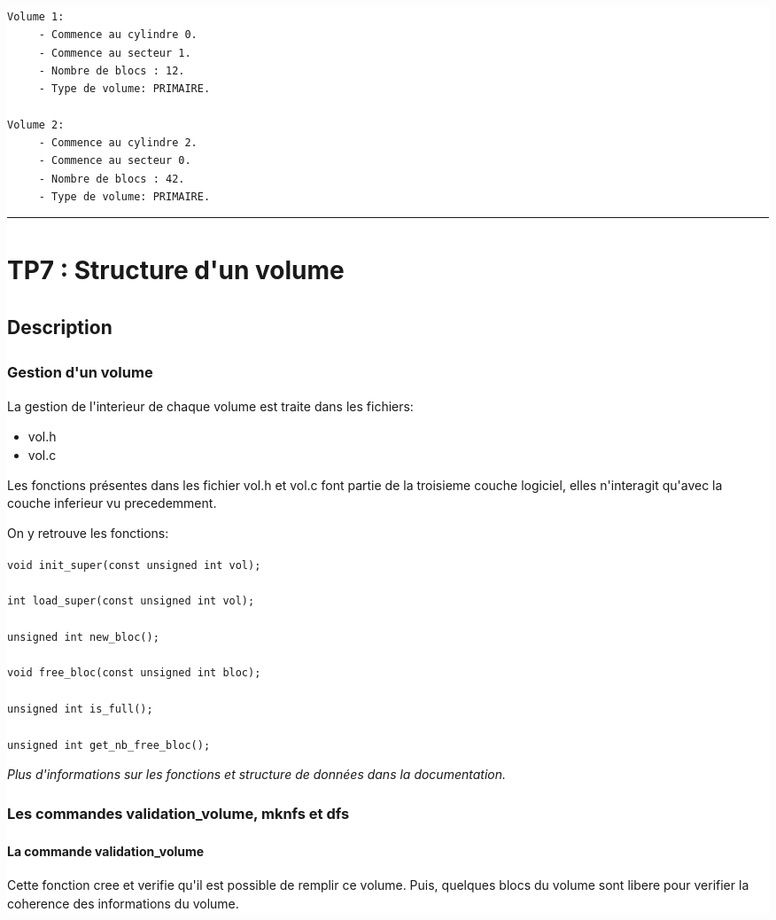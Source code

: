     Volume 1:
	     - Commence au cylindre 0.
	     - Commence au secteur 1.
	     - Nombre de blocs : 12.
	     - Type de volume: PRIMAIRE.

    Volume 2:
	     - Commence au cylindre 2.
	     - Commence au secteur 0.
	     - Nombre de blocs : 42.
	     - Type de volume: PRIMAIRE.




  
* * *
  

# TP7 : Structure d'un volume


## Description


### Gestion d'un volume

La gestion de l'interieur de chaque volume est traite dans les fichiers:

 - vol.h
 - vol.c
 
Les fonctions présentes dans les fichier vol.h et vol.c font partie de la 
troisieme couche logiciel, elles n'interagit qu'avec la couche inferieur 
vu precedemment.

On y retrouve les fonctions:

    void init_super(const unsigned int vol);

    int load_super(const unsigned int vol);

    unsigned int new_bloc();

    void free_bloc(const unsigned int bloc);

    unsigned int is_full();

    unsigned int get_nb_free_bloc();
    
*Plus d'informations sur les fonctions et structure de données dans la documentation.*


### Les commandes validation_volume, mknfs et dfs


#### La commande validation_volume

Cette fonction cree et verifie qu'il est possible de remplir ce volume. Puis, 
quelques blocs du volume sont libere pour verifier la coherence des informations 
du volume.
